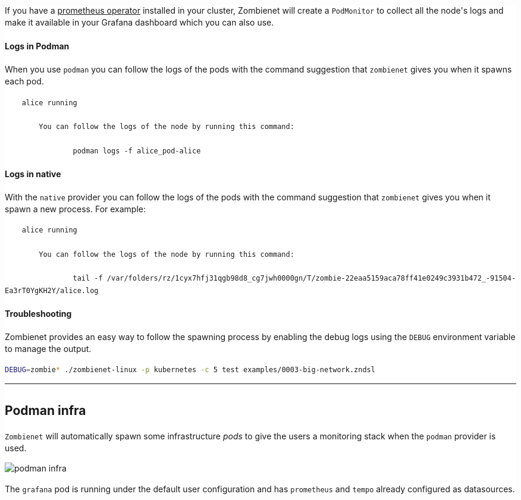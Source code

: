 If you have a [prometheus operator](https://prometheus-operator.dev/) installed in your cluster, Zombienet will create a `PodMonitor` to collect all the node's logs and make it available in your Grafana dashboard which you can also use.

#### Logs in Podman

When you use `podman` you can follow the logs of the pods with the command suggestion that `zombienet` gives you when it spawns each pod.

```
    alice running

        You can follow the logs of the node by running this command:

                podman logs -f alice_pod-alice
```

#### Logs in native

With the `native` provider you can follow the logs of the pods with the command suggestion that `zombienet` gives you when it spawn a new process.
For example:

```
    alice running

        You can follow the logs of the node by running this command:

                tail -f /var/folders/rz/1cyx7hfj31qgb98d8_cg7jwh0000gn/T/zombie-22eaa5159aca78ff41e0249c3931b472_-91504-Ea3rT0YgKH2Y/alice.log
```

#### Troubleshooting

Zombienet provides an easy way to follow the spawning process by enabling the debug logs using the `DEBUG` environment variable to manage the output.

```bash
DEBUG=zombie* ./zombienet-linux -p kubernetes -c 5 test examples/0003-big-network.zndsl
```

---

## Podman infra

`Zombienet` will automatically spawn some infrastructure _pods_ to give the users a monitoring stack when the `podman` provider is used.

![podman infra](./imgs/podman-infra.png)

The `grafana` pod is running under the default user configuration and has `prometheus` and `tempo` already configured as datasources.
